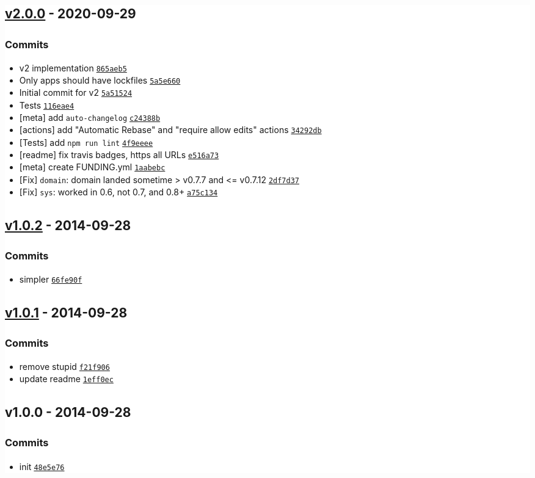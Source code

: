 ## [v2.0.0](https://github.com/inspect-js/is-core-module/compare/v1.0.2...v2.0.0) - 2020-09-29

### Commits

- v2 implementation [`865aeb5`](https://github.com/inspect-js/is-core-module/commit/865aeb5ca0e90248a3dfff5d7622e4751fdeb9cd)
- Only apps should have lockfiles [`5a5e660`](https://github.com/inspect-js/is-core-module/commit/5a5e660d568e37eb44e17fb1ebb12a105205fc2b)
- Initial commit for v2 [`5a51524`](https://github.com/inspect-js/is-core-module/commit/5a51524e06f92adece5fbb138c69b7b9748a2348)
- Tests [`116eae4`](https://github.com/inspect-js/is-core-module/commit/116eae4fccd01bc72c1fd3cc4b7561c387afc496)
- [meta] add `auto-changelog` [`c24388b`](https://github.com/inspect-js/is-core-module/commit/c24388bee828d223040519d1f5b226ca35beee63)
- [actions] add "Automatic Rebase" and "require allow edits" actions [`34292db`](https://github.com/inspect-js/is-core-module/commit/34292dbcbadae0868aff03c22dbd8b7b8a11558a)
- [Tests] add `npm run lint` [`4f9eeee`](https://github.com/inspect-js/is-core-module/commit/4f9eeee7ddff10698bbf528620f4dc8d4fa3e697)
- [readme] fix travis badges, https all URLs [`e516a73`](https://github.com/inspect-js/is-core-module/commit/e516a73b0dccce20938c432b1ba512eae8eff9e9)
- [meta] create FUNDING.yml [`1aabebc`](https://github.com/inspect-js/is-core-module/commit/1aabebca98d01f8a04e46bc2e2520fa93cf21ac6)
- [Fix] `domain`: domain landed sometime &gt; v0.7.7 and &lt;= v0.7.12 [`2df7d37`](https://github.com/inspect-js/is-core-module/commit/2df7d37595d41b15eeada732b706b926c2771655)
- [Fix] `sys`: worked in 0.6, not 0.7, and 0.8+ [`a75c134`](https://github.com/inspect-js/is-core-module/commit/a75c134229e1e9441801f6b73f6a52489346eb65)

## [v1.0.2](https://github.com/inspect-js/is-core-module/compare/v1.0.1...v1.0.2) - 2014-09-28

### Commits

- simpler [`66fe90f`](https://github.com/inspect-js/is-core-module/commit/66fe90f9771581b9adc0c3900baa52c21b5baea2)

## [v1.0.1](https://github.com/inspect-js/is-core-module/compare/v1.0.0...v1.0.1) - 2014-09-28

### Commits

- remove stupid [`f21f906`](https://github.com/inspect-js/is-core-module/commit/f21f906f882c2bd656a5fc5ed6fbe48ddaffb2ac)
- update readme [`1eff0ec`](https://github.com/inspect-js/is-core-module/commit/1eff0ec69798d1ec65771552d1562911e90a8027)

## v1.0.0 - 2014-09-28

### Commits

- init [`48e5e76`](https://github.com/inspect-js/is-core-module/commit/48e5e76cac378fddb8c1f7d4055b8dfc943d6b96)

